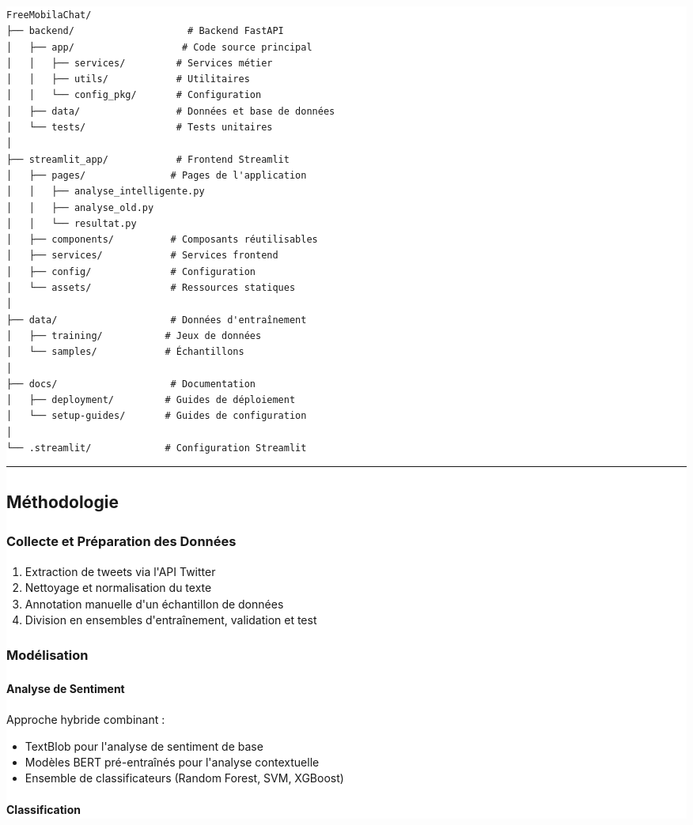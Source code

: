 ```
FreeMobilaChat/
├── backend/                    # Backend FastAPI
│   ├── app/                   # Code source principal
│   │   ├── services/         # Services métier
│   │   ├── utils/            # Utilitaires
│   │   └── config_pkg/       # Configuration
│   ├── data/                 # Données et base de données
│   └── tests/                # Tests unitaires
│
├── streamlit_app/            # Frontend Streamlit
│   ├── pages/               # Pages de l'application
│   │   ├── analyse_intelligente.py
│   │   ├── analyse_old.py
│   │   └── resultat.py
│   ├── components/          # Composants réutilisables
│   ├── services/            # Services frontend
│   ├── config/              # Configuration
│   └── assets/              # Ressources statiques
│
├── data/                    # Données d'entraînement
│   ├── training/           # Jeux de données
│   └── samples/            # Échantillons
│
├── docs/                    # Documentation
│   ├── deployment/         # Guides de déploiement
│   └── setup-guides/       # Guides de configuration
│
└── .streamlit/             # Configuration Streamlit
```

---

## Méthodologie

### Collecte et Préparation des Données

1. Extraction de tweets via l'API Twitter
2. Nettoyage et normalisation du texte
3. Annotation manuelle d'un échantillon de données
4. Division en ensembles d'entraînement, validation et test

### Modélisation

#### Analyse de Sentiment

Approche hybride combinant :
- TextBlob pour l'analyse de sentiment de base
- Modèles BERT pré-entraînés pour l'analyse contextuelle
- Ensemble de classificateurs (Random Forest, SVM, XGBoost)

#### Classification
